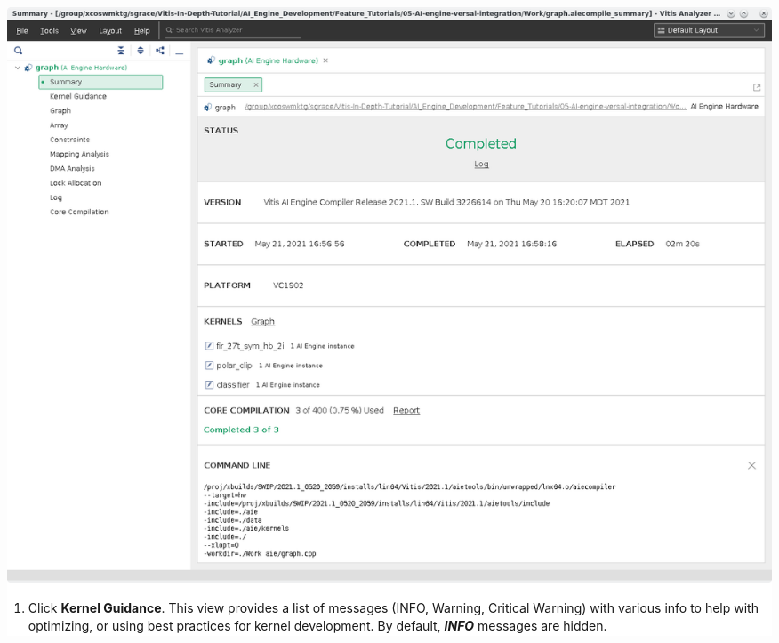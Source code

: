 ![Vitis Analyzer Compile Summary](./images/vitis_analyzer_compile_summary.png)

1. Click **Kernel Guidance**. This view provides a list of messages (INFO, Warning, Critical Warning) with various info to help with optimizing, or using best practices for kernel development. By default, ***INFO*** messages are hidden.
